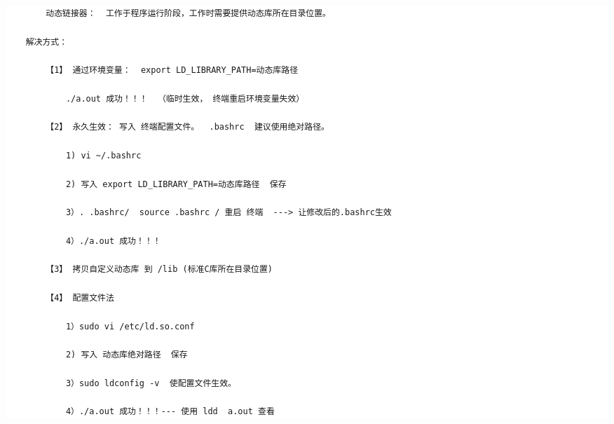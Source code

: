 			动态链接器：	工作于程序运行阶段，工作时需要提供动态库所在目录位置。
	
		解决方式：				
	
			【1】 通过环境变量：  export LD_LIBRARY_PATH=动态库路径
	
				./a.out 成功！！！  （临时生效， 终端重启环境变量失效）
	
			【2】 永久生效： 写入 终端配置文件。  .bashrc  建议使用绝对路径。
	
				1) vi ~/.bashrc
	
				2) 写入 export LD_LIBRARY_PATH=动态库路径  保存
	
				3）. .bashrc/  source .bashrc / 重启 终端  ---> 让修改后的.bashrc生效
	
				4）./a.out 成功！！！ 
	
			【3】 拷贝自定义动态库 到 /lib (标准C库所在目录位置)
	
			【4】 配置文件法
	
				1）sudo vi /etc/ld.so.conf
	
				2) 写入 动态库绝对路径  保存
	
				3）sudo ldconfig -v  使配置文件生效。
	
				4）./a.out 成功！！！--- 使用 ldd  a.out 查看